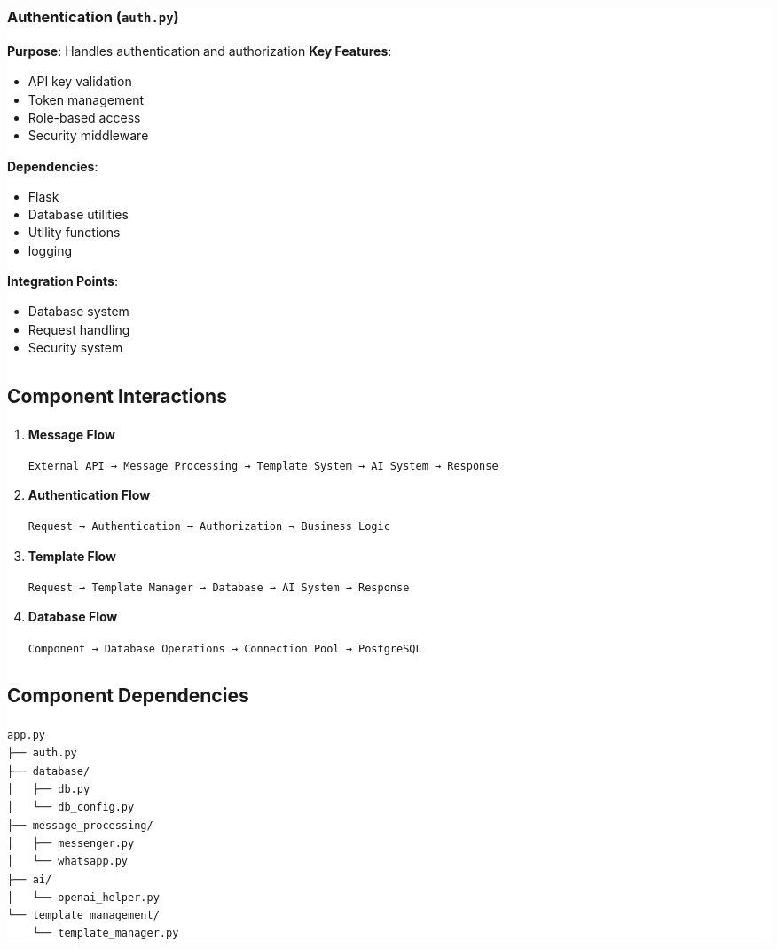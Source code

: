 ### Authentication (`auth.py`)
**Purpose**: Handles authentication and authorization
**Key Features**:
- API key validation
- Token management
- Role-based access
- Security middleware

**Dependencies**:
- Flask
- Database utilities
- Utility functions
- logging

**Integration Points**:
- Database system
- Request handling
- Security system

## Component Interactions

1. **Message Flow**
   ```
   External API → Message Processing → Template System → AI System → Response
   ```

2. **Authentication Flow**
   ```
   Request → Authentication → Authorization → Business Logic
   ```

3. **Template Flow**
   ```
   Request → Template Manager → Database → AI System → Response
   ```

4. **Database Flow**
   ```
   Component → Database Operations → Connection Pool → PostgreSQL
   ```

## Component Dependencies

```
app.py
├── auth.py
├── database/
│   ├── db.py
│   └── db_config.py
├── message_processing/
│   ├── messenger.py
│   └── whatsapp.py
├── ai/
│   └── openai_helper.py
└── template_management/
    └── template_manager.py
```
